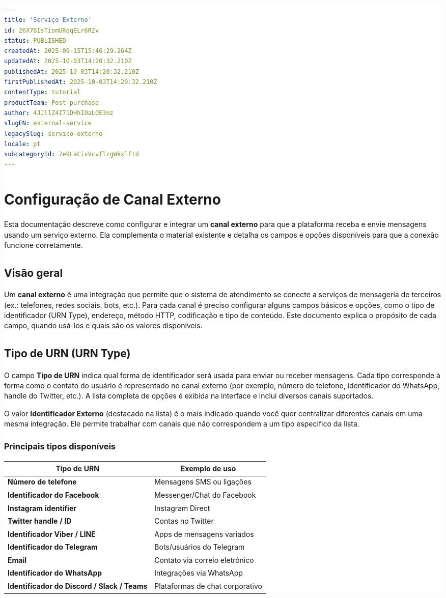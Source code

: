 ```yaml
---
title: 'Serviço Externo'
id: 26X76IsTismURqqELr6R2v
status: PUBLISHED
createdAt: 2025-09-15T15:46:29.264Z
updatedAt: 2025-10-03T14:20:32.210Z
publishedAt: 2025-10-03T14:20:32.210Z
firstPublishedAt: 2025-10-03T14:20:32.210Z
contentType: tutorial
productTeam: Post-purchase
author: 4JJllZ4I71DHhIOaLOE3nz
slugEN: external-service
legacySlug: servico-externo
locale: pt
subcategoryId: 7e9LaCixVcvflzgWkxlftd
---
```


# Configuração de Canal Externo

Esta documentação descreve como configurar e integrar um **canal externo** para que a plataforma receba e envie mensagens usando um serviço externo. Ela complementa o material existente e detalha os campos e opções disponíveis para que a conexão funcione corretamente.

## Visão geral

Um **canal externo** é uma integração que permite que o sistema de atendimento se conecte a serviços de mensageria de terceiros (ex.: telefones, redes sociais, bots, etc.). Para cada canal é preciso configurar alguns campos básicos e opções, como o tipo de identificador (URN Type), endereço, método HTTP, codificação e tipo de conteúdo. Este documento explica o propósito de cada campo, quando usá-los e quais são os valores disponíveis.

## Tipo de URN (URN Type)

O campo **Tipo de URN** indica qual forma de identificador será usada para enviar ou receber mensagens. Cada tipo corresponde à forma como o contato do usuário é representado no canal externo (por exemplo, número de telefone, identificador do WhatsApp, handle do Twitter, etc.). A lista completa de opções é exibida na interface e inclui diversos canais suportados.

O valor **Identificador Externo** (destacado na lista) é o mais indicado quando você quer centralizar diferentes canais em uma mesma integração. Ele permite trabalhar com canais que não correspondem a um tipo específico da lista.

### Principais tipos disponíveis

| Tipo de URN | Exemplo de uso |
|-------------|----------------|
| **Número de telefone** | Mensagens SMS ou ligações |
| **Identificador do Facebook** | Messenger/Chat do Facebook |
| **Instagram identifier** | Instagram Direct |
| **Twitter handle / ID** | Contas no Twitter |
| **Identificador Viber / LINE** | Apps de mensagens variados |
| **Identificador do Telegram** | Bots/usuários do Telegram |
| **Email** | Contato via correio eletrônico |
| **Identificador do WhatsApp** | Integrações via WhatsApp |
| **Identificador do Discord / Slack / Teams** | Plataformas de chat corporativo |